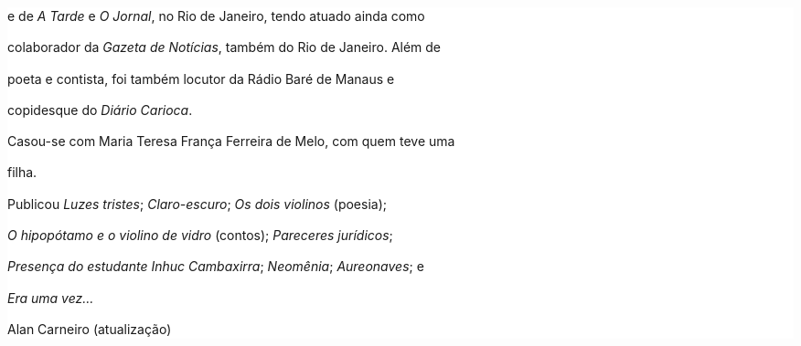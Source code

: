 e de *A Tarde* e *O Jornal*, no Rio de Janeiro, tendo atuado ainda como

colaborador da *Gazeta* *de Notícias*, também do Rio de Janeiro. Além de

poeta e contista, foi também locutor da Rádio Baré de Manaus e

copidesque do *Diário Carioca*.



Casou-se com Maria Teresa França Ferreira de Melo, com quem teve uma

filha.



Publicou *Luzes tristes*; *Claro-escuro*; *Os* *dois violinos* (poesia);

*O hipopótamo e o violino de vidro* (contos); *Pareceres jurídicos*;

*Presença do estudante Inhuc Cambaxirra*; *Neomênia*; *Aureonaves*; e

*Era uma vez…*



Alan Carneiro (atualização)



